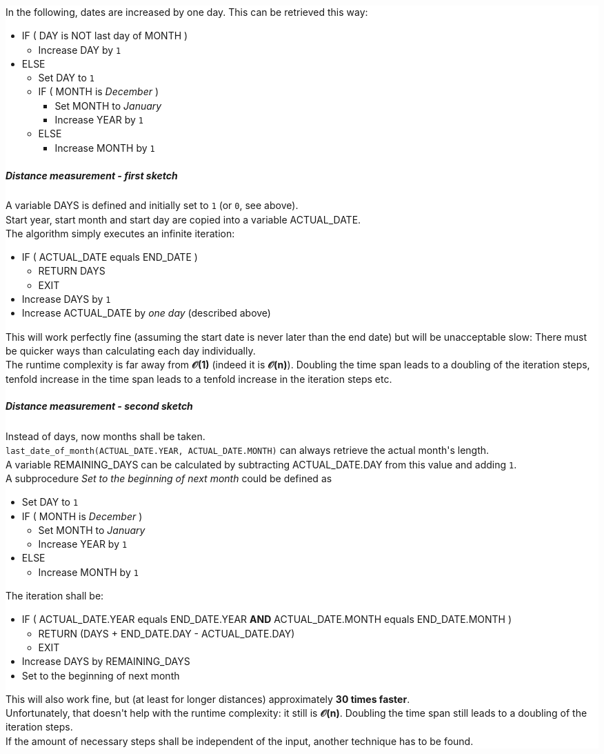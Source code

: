 In the following, dates are increased by one day. This can be retrieved this way:
* IF ( DAY is NOT last day of MONTH )
    * Increase DAY by `1`
* ELSE
    * Set DAY to `1`
    * IF ( MONTH is *December* )
        * Set MONTH to *January*
        * Increase YEAR by `1`
    * ELSE
        * Increase MONTH by `1`

##### Distance measurement - first sketch
A variable DAYS is defined and initially set to `1` (or `0`, see above).  
Start year, start month and start day are copied into a variable ACTUAL_DATE.  
The algorithm simply executes an infinite iteration:
* IF ( ACTUAL_DATE equals END_DATE )
    * RETURN DAYS
    * EXIT
* Increase DAYS by `1`
* Increase ACTUAL_DATE by *one day* (described above)

This will work perfectly fine (assuming the start date is never later than the end date) but will be unacceptable slow:
There must be quicker ways than calculating each day individually.  
The runtime complexity is far away from **𝒪(1)** (indeed it is **𝒪(n)**).
Doubling the time span leads to a doubling of the iteration steps,
tenfold increase in the time span leads to a tenfold increase in the iteration steps etc.

##### Distance measurement - second sketch
Instead of days, now months shall be taken.  
`last_date_of_month(ACTUAL_DATE.YEAR, ACTUAL_DATE.MONTH)` can always retrieve the actual month's length.  
A variable REMAINING_DAYS can be calculated by subtracting ACTUAL_DATE.DAY from this value and adding `1`.  
A subprocedure *Set to the beginning of next month* could be defined as
* Set DAY to `1`
* IF ( MONTH is *December* )
    * Set MONTH to *January*
    * Increase YEAR by `1`
* ELSE
    * Increase MONTH by `1`

The iteration shall be:
* IF ( ACTUAL_DATE.YEAR equals END_DATE.YEAR **AND** ACTUAL_DATE.MONTH equals END_DATE.MONTH )
    * RETURN (DAYS + END_DATE.DAY - ACTUAL_DATE.DAY)
    * EXIT
* Increase DAYS by REMAINING_DAYS
* Set to the beginning of next month

This will also work fine, but (at least for longer distances) approximately **30 times faster**.  
Unfortunately, that doesn't help with the runtime complexity: it still is **𝒪(n)**.
Doubling the time span still leads to a doubling of the iteration steps.  
If the amount of necessary steps shall be independent of the input, another technique has to be found.
